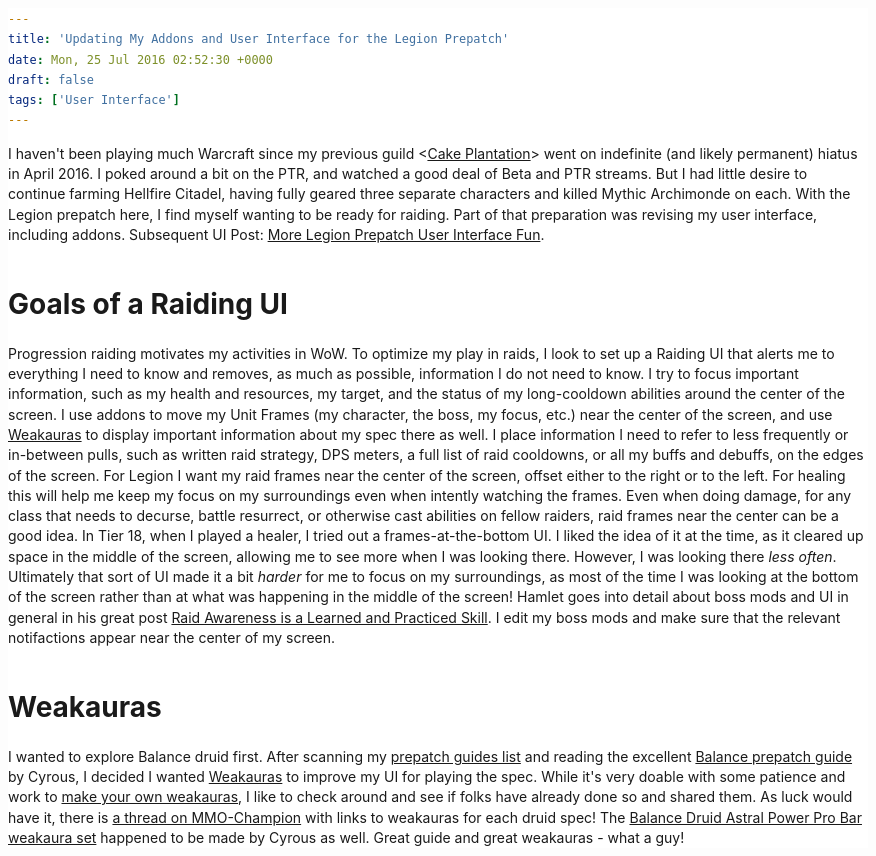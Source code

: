 ```yaml
---
title: 'Updating My Addons and User Interface for the Legion Prepatch'
date: Mon, 25 Jul 2016 02:52:30 +0000
draft: false
tags: ['User Interface']
---
```


I haven't been playing much Warcraft since my previous guild <[Cake Plantation](http://www.wowprogress.com/guild/us/sargeras/Cake+Plantation)\> went on indefinite (and likely permanent) hiatus in April 2016. I poked around a bit on the PTR, and watched a good deal of Beta and PTR streams. But I had little desire to continue farming Hellfire Citadel, having fully geared three separate characters and killed Mythic Archimonde on each. With the Legion prepatch here, I find myself wanting to be ready for raiding. Part of that preparation was revising my user interface, including addons. Subsequent UI Post: [More Legion Prepatch User Interface Fun](http://raidadvice.com/more-legion-prepatch-user-interface-fun/).

Goals of a Raiding UI
=====================

Progression raiding motivates my activities in WoW. To optimize my play in raids, I look to set up a Raiding UI that alerts me to everything I need to know and removes, as much as possible, information I do not need to know. I try to focus important information, such as my health and resources, my target, and the status of my long-cooldown abilities around the center of the screen. I use addons to move my Unit Frames (my character, the boss, my focus, etc.) near the center of the screen, and use [Weakauras](http://mods.curse.com/addons/wow/weakauras-2) to display important information about my spec there as well. I place information I need to refer to less frequently or in-between pulls, such as written raid strategy, DPS meters, a full list of raid cooldowns, or all my buffs and debuffs, on the edges of the screen. For Legion I want my raid frames near the center of the screen, offset either to the right or to the left. For healing this will help me keep my focus on my surroundings even when intently watching the frames. Even when doing damage, for any class that needs to decurse, battle resurrect, or otherwise cast abilities on fellow raiders, raid frames near the center can be a good idea. In Tier 18, when I played a healer, I tried out a frames-at-the-bottom UI. I liked the idea of it at the time, as it cleared up space in the middle of the screen, allowing me to see more when I was looking there. However, I was looking there _less often_. Ultimately that sort of UI made it a bit _harder_ for me to focus on my surroundings, as most of the time I was looking at the bottom of the screen rather than at what was happening in the middle of the screen! Hamlet goes into detail about boss mods and UI in general in his great post [Raid Awareness is a Learned and Practiced Skill](http://iam.yellingontheinternet.com/2014/01/29/raid-awareness-is-a-learned-and-practiced-skill/). I edit my boss mods and make sure that the relevant notifactions appear near the center of my screen.

Weakauras
=========

I wanted to explore Balance druid first. After scanning my [prepatch guides list](http://raidadvice.com/class-guides-legion-prepatch/) and reading the excellent [Balance prepatch guide](http://us.battle.net/wow/en/forum/topic/20745626938) by Cyrous, I decided I wanted [Weakauras](http://mods.curse.com/addons/wow/weakauras-2) to improve my UI for playing the spec. While it's very doable with some patience and work to [make your own weakauras](http://www.mistyteahouse.com/weakaura-hub/weakaura-school/), I like to check around and see if folks have already done so and shared them. As luck would have it, there is [a thread on MMO-Champion](http://www.mmo-champion.com/threads/2025507-Legion-Druid-Weakaura-s-Thread) with links to weakauras for each druid spec! The [Balance Druid Astral Power Pro Bar weakaura set](http://www.mmo-champion.com/threads/1985395-WA2-Astral-Power-Pro-Bar-(Cyous)) happened to be made by Cyrous as well. Great guide and great weakauras - what a guy!
